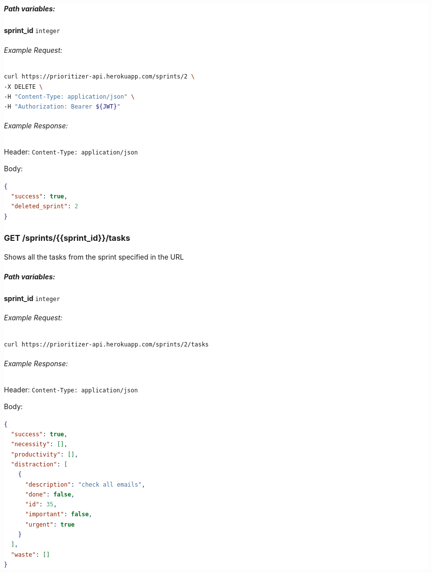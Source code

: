 ##### Path variables:
**sprint_id** `integer`

###### Example Request: 
```sh
curl https://prioritizer-api.herokuapp.com/sprints/2 \
-X DELETE \
-H "Content-Type: application/json" \
-H "Authorization: Bearer ${JWT}"
```

###### Example Response:
Header: `Content-Type: application/json`

Body:
```json
{
  "success": true,
  "deleted_sprint": 2
}
```

### GET /sprints/{{sprint_id}}/tasks
Shows all the tasks from the sprint specified in the URL

##### Path variables:
**sprint_id** `integer`

###### Example Request: 
```sh
curl https://prioritizer-api.herokuapp.com/sprints/2/tasks
```

###### Example Response:
Header: `Content-Type: application/json`

Body:
```json
{
  "success": true,
  "necessity": [],
  "productivity": [],
  "distraction": [
    {
      "description": "check all emails",
      "done": false,
      "id": 35,
      "important": false,
      "urgent": true
    }
  ],
  "waste": []
}
```
